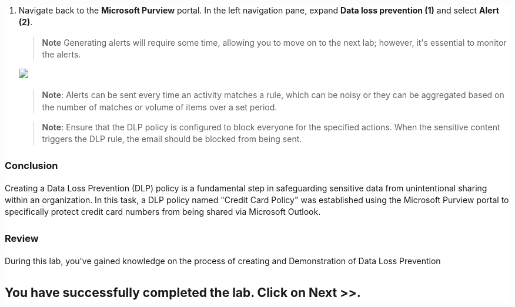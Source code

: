 1. Navigate back to the **Microsoft Purview** portal. In the left navigation pane, expand **Data loss prevention (1)** and select **Alert (2)**.

   >**Note** Generating alerts will require some time, allowing you to move on to the next lab; however, it's essential to monitor the alerts.

     ![](../media/EM-32.png)

   >**Note**: Alerts can be sent every time an activity matches a rule, which can be noisy or they can be aggregated based on the number of matches or volume of items over a set period.
   
   >**Note**: Ensure that the DLP policy is configured to block everyone for the specified actions. When the sensitive content triggers the DLP rule, the email should be blocked from being sent.

### Conclusion

Creating a Data Loss Prevention (DLP) policy is a fundamental step in safeguarding sensitive data from unintentional sharing within an organization. In this task, a DLP policy named "Credit Card Policy" was established using the Microsoft Purview portal to specifically protect credit card numbers from being shared via Microsoft Outlook.

### Review
During this lab, you've gained knowledge on the process of creating and Demonstration of Data Loss Prevention

## You have successfully completed the lab. Click on Next >>.
